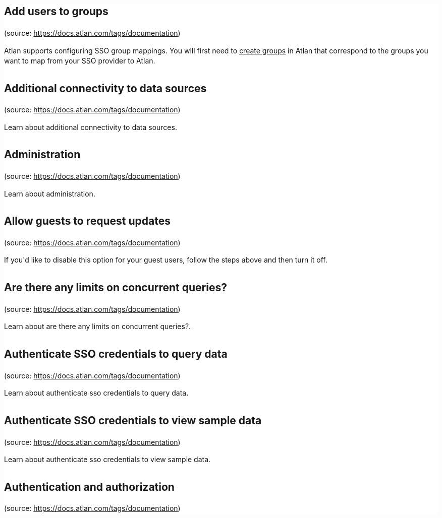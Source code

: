 

## Add users to groups
(source: https://docs.atlan.com/tags/documentation)

Atlan supports configuring SSO group mappings. You will first need to [create groups](/product/capabilities/governance/users-and-groups/how-tos/create-groups) in Atlan that correspond to the groups you want to map from your SSO provider to Atlan.



## Additional connectivity to data sources
(source: https://docs.atlan.com/tags/documentation)

Learn about additional connectivity to data sources.



## Administration
(source: https://docs.atlan.com/tags/documentation)

Learn about administration.



## Allow guests to request updates
(source: https://docs.atlan.com/tags/documentation)

If you'd like to disable this option for your guest users, follow the steps above and then turn it off.



## Are there any limits on concurrent queries?
(source: https://docs.atlan.com/tags/documentation)

Learn about are there any limits on concurrent queries?.



## Authenticate SSO credentials to query data
(source: https://docs.atlan.com/tags/documentation)

Learn about authenticate sso credentials to query data.



## Authenticate SSO credentials to view sample data
(source: https://docs.atlan.com/tags/documentation)

Learn about authenticate sso credentials to view sample data.



## Authentication and authorization
(source: https://docs.atlan.com/tags/documentation)
